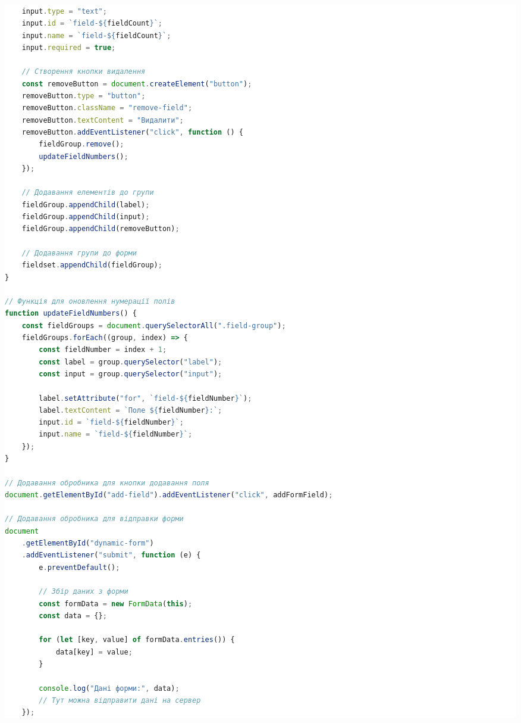 ```javascript
    input.type = "text";
    input.id = `field-${fieldCount}`;
    input.name = `field-${fieldCount}`;
    input.required = true;

    // Створення кнопки видалення
    const removeButton = document.createElement("button");
    removeButton.type = "button";
    removeButton.className = "remove-field";
    removeButton.textContent = "Видалити";
    removeButton.addEventListener("click", function () {
        fieldGroup.remove();
        updateFieldNumbers();
    });

    // Додавання елементів до групи
    fieldGroup.appendChild(label);
    fieldGroup.appendChild(input);
    fieldGroup.appendChild(removeButton);

    // Додавання групи до форми
    fieldset.appendChild(fieldGroup);
}

// Функція для оновлення нумерації полів
function updateFieldNumbers() {
    const fieldGroups = document.querySelectorAll(".field-group");
    fieldGroups.forEach((group, index) => {
        const fieldNumber = index + 1;
        const label = group.querySelector("label");
        const input = group.querySelector("input");

        label.setAttribute("for", `field-${fieldNumber}`);
        label.textContent = `Поле ${fieldNumber}:`;
        input.id = `field-${fieldNumber}`;
        input.name = `field-${fieldNumber}`;
    });
}

// Додавання обробника для кнопки додавання поля
document.getElementById("add-field").addEventListener("click", addFormField);

// Додавання обробника для відправки форми
document
    .getElementById("dynamic-form")
    .addEventListener("submit", function (e) {
        e.preventDefault();

        // Збір даних з форми
        const formData = new FormData(this);
        const data = {};

        for (let [key, value] of formData.entries()) {
            data[key] = value;
        }

        console.log("Дані форми:", data);
        // Тут можна відправити дані на сервер
    });
```
